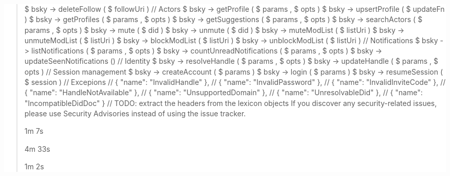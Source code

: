 >  $ bsky -&gt; deleteFollow ( $ followUri )
>  // Actors 
>  $ bsky -&gt; getProfile ( $ params , $ opts )
>  $ bsky -&gt; upsertProfile ( $ updateFn )
>  $ bsky -&gt; getProfiles ( $ params , $ opts )
>  $ bsky -&gt; getSuggestions ( $ params , $ opts )
>  $ bsky -&gt; searchActors ( $ params , $ opts )
>  $ bsky -&gt; mute ( $ did )
>  $ bsky -&gt; unmute ( $ did )
>  $ bsky -&gt; muteModList ( $ listUri )
>  $ bsky -&gt; unmuteModList ( $ listUri )
>  $ bsky -&gt; blockModList ( $ listUri )
>  $ bsky -&gt; unblockModList ( $ listUri )
>  // Notifications 
>  $ bsky -&gt; listNotifications ( $ params , $ opts )
>  $ bsky -&gt; countUnreadNotifications ( $ params , $ opts )
>  $ bsky -&gt; updateSeenNotifications ()
>  // Identity 
>  $ bsky -&gt; resolveHandle ( $ params , $ opts )
>  $ bsky -&gt; updateHandle ( $ params , $ opts )
>  // Session management 
>  $ bsky -&gt; createAccount ( $ params )
>  $ bsky -&gt; login ( $ params )
>  $ bsky -&gt; resumeSession ( $ session )
>  // Excepions 
>  // { "name": "InvalidHandle" }, 
>  // { "name": "InvalidPassword" }, 
>  // { "name": "InvalidInviteCode" }, 
>  // { "name": "HandleNotAvailable" }, 
>  // { "name": "UnsupportedDomain" }, 
>  // { "name": "UnresolvableDid" }, 
>  // { "name": "IncompatibleDidDoc" } 
>  // TODO: extract the headers from the lexicon objects If you discover any security-related issues, please use Security Advisories instead of using the issue tracker.
> 
> 1m 7s
>  
>  
>  
>  
>  
>  
>  
>  
>  
> 4m 33s
>  
>  
>  
>  
>  
>  
>  
>  
>  
> 1m 2s
>  
>  
>  
>  
>  
>  
>  
>  